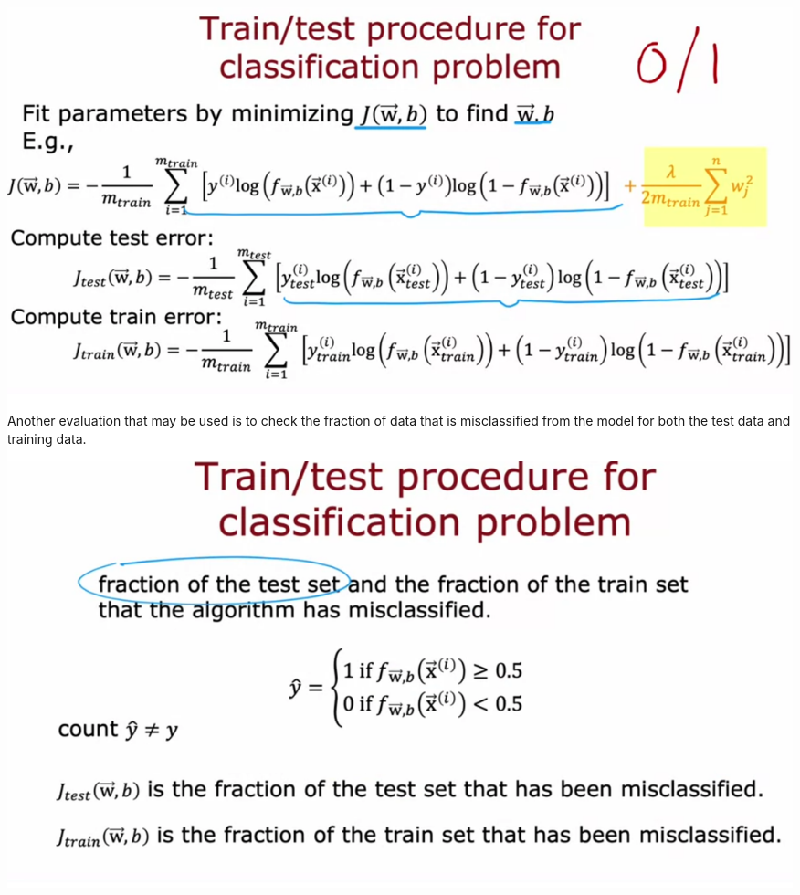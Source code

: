 ![alt text](image-62.png)

Another evaluation that may be used is to check the fraction of data that is misclassified from the model for both the test data and training data.

![alt text](image-61.png)

